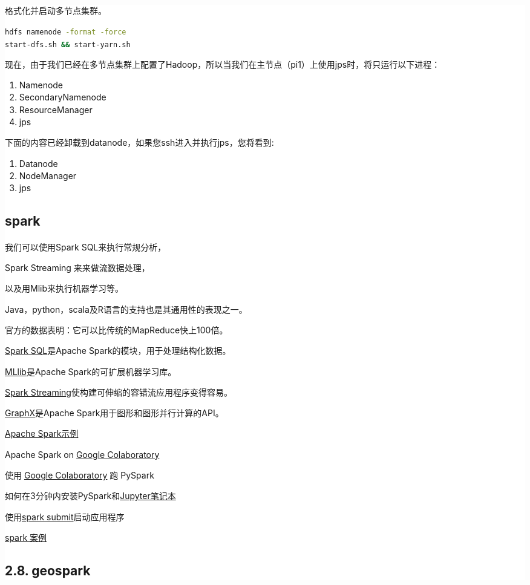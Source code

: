 格式化并启动多节点集群。

```sh
hdfs namenode -format -force
start-dfs.sh && start-yarn.sh
```

现在，由于我们已经在多节点集群上配置了Hadoop，所以当我们在主节点（pi1）上使用jps时，将只运行以下进程：

1. Namenode
2. SecondaryNamenode
3. ResourceManager
4. jps

下面的内容已经卸载到datanode，如果您ssh进入并执行jps，您将看到:

1. Datanode
2. NodeManager
3. jps



## <a name='spark'></a> spark

我们可以使用Spark SQL来执行常规分析，

Spark Streaming 来来做流数据处理，

以及用Mlib来执行机器学习等。

Java，python，scala及R语言的支持也是其通用性的表现之一。

官方的数据表明：它可以比传统的MapReduce快上100倍。

[Spark SQL](https://spark.apache.org/sql/)是Apache Spark的模块，用于处理结构化数据。

[MLlib](https://spark.apache.org/mllib/)是Apache Spark的可扩展机器学习库。

[Spark Streaming](https://spark.apache.org/streaming/)使构建可伸缩的容错流应用程序变得容易。

[GraphX](https://spark.apache.org/graphx/)是Apache Spark用于图形和图形并行计算的API。

[Apache Spark示例](https://spark.apache.org/examples.html)

Apache Spark on [Google Colaboratory](https://mikestaszel.com/2018/03/07/apache-spark-on-google-colaboratory/)

使用 [Google Colaboratory](https://medium.com/@chiayinchen/%E4%BD%BF%E7%94%A8-google-colaboratory-%E8%B7%91-pyspark-625a07c75000) 跑 PySpark

如何在3分钟内安装PySpark和[Jupyter笔记本](https://www.sicara.ai/blog/2017-05-02-get-started-pyspark-jupyter-notebook-3-minutes)

使用[spark submit](https://spark.apache.org/docs/latest/submitting-applications.html)启动应用程序

[spark 案例](https://github.com/YutingYao/spark)




## <a name='geospark'></a>2.8. geospark
